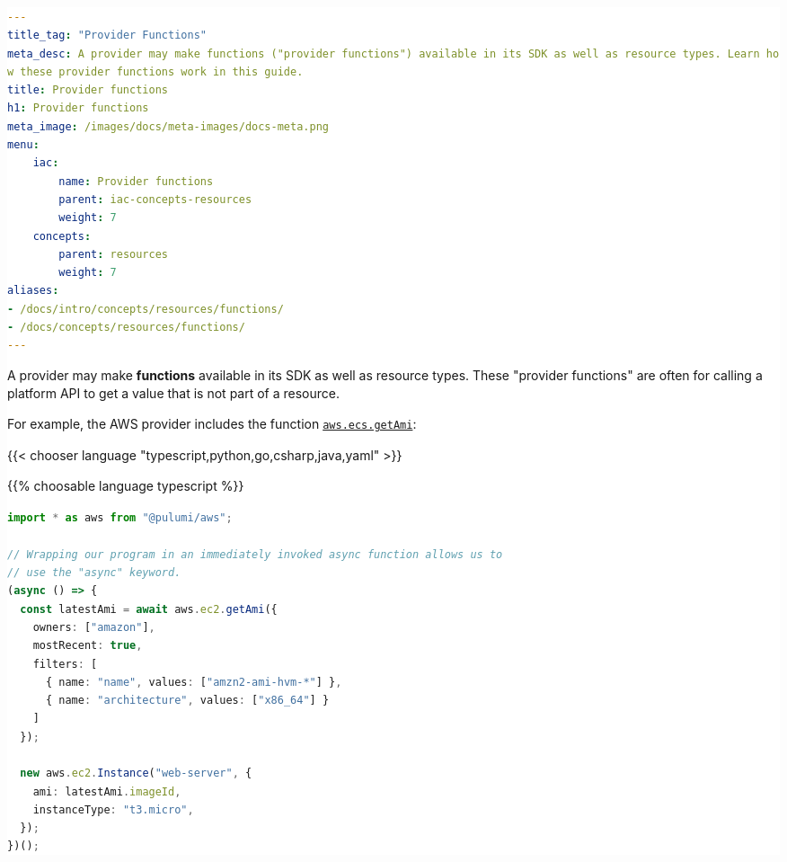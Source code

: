```yaml
---
title_tag: "Provider Functions"
meta_desc: A provider may make functions ("provider functions") available in its SDK as well as resource types. Learn how these provider functions work in this guide.
title: Provider functions
h1: Provider functions
meta_image: /images/docs/meta-images/docs-meta.png
menu:
    iac:
        name: Provider functions
        parent: iac-concepts-resources
        weight: 7
    concepts:
        parent: resources
        weight: 7
aliases:
- /docs/intro/concepts/resources/functions/
- /docs/concepts/resources/functions/
---
```


A provider may make **functions** available in its SDK as well as resource types. These "provider functions" are often for calling a platform API to get a value that is not part of a resource.

For example, the AWS provider includes the function [`aws.ecs.getAmi`](/registry/packages/aws/api-docs/ec2/getami/):

{{< chooser language "typescript,python,go,csharp,java,yaml" >}}

{{% choosable language typescript %}}

```typescript
import * as aws from "@pulumi/aws";

// Wrapping our program in an immediately invoked async function allows us to
// use the "async" keyword.
(async () => {
  const latestAmi = await aws.ec2.getAmi({
    owners: ["amazon"],
    mostRecent: true,
    filters: [
      { name: "name", values: ["amzn2-ami-hvm-*"] },
      { name: "architecture", values: ["x86_64"] }
    ]
  });

  new aws.ec2.Instance("web-server", {
    ami: latestAmi.imageId,
    instanceType: "t3.micro",
  });
})();
```
